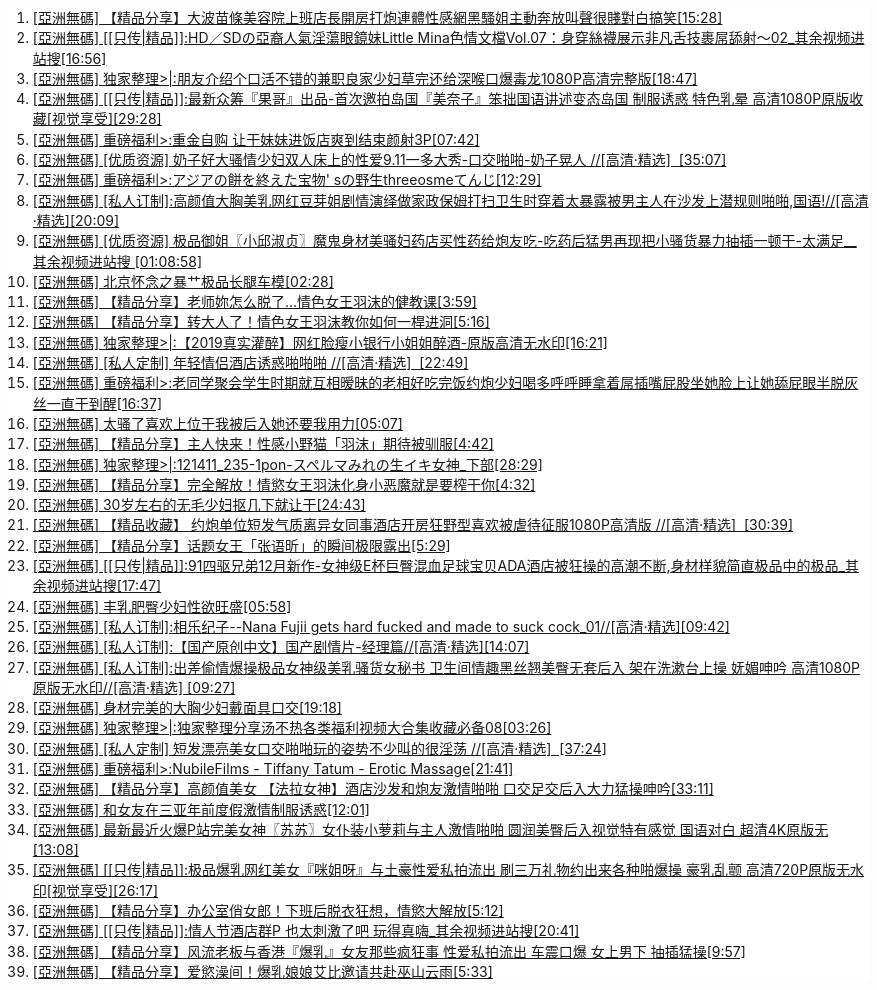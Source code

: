 1. [ [亞洲無碼] 【精品分享】大波苗條美容院上班店長開房打炮連體性感網黑騷姐主動奔放叫聲很賤對白搞笑[15:28] ]( https://oose031.com/play/video.php?id=58)
1. [ [亞洲無碼] [[只传|精品]]:HD／SDの亞裔人氣淫蕩眼鏡妹Little Mina色情文檔Vol.07：身穿絲襪展示非凡舌技裹屌舔射～02_其余视频进站搜[16:56] ]( https://yaoshe142.com/embed/18622)
1. [ [亞洲無碼] 独家整理&gt;|:朋友介绍个口活不错的兼职良家少妇草完还给深喉口爆毒龙1080P高清完整版[18:47] ]( https://ppx237.com/embed/21354)
1. [ [亞洲無碼] [[只传|精品]]:最新众筹『果哥』出品-首次邀拍岛国『美奈子』笨拙国语讲述变态岛国 制服诱惑 特色乳晕 高清1080P原版收藏[视觉享受][29:28] ]( https://yaoshe142.com/embed/34126)
1. [ [亞洲無碼] 重磅福利&gt;:重金自购 让干妹妹进饭店爽到结束颜射3P[07:42] ]( https://hctv23.xyz/embed/2818)
1. [ [亞洲無碼] [优质资源] 奶子好大骚情少妇双人床上的性爱9.11一多大秀-口交啪啪-奶子晃人 //[高清·精选]&nbsp; [35:07] ]( https://baiduyunkan.com/embed/21322e77e66465dcf8e09917c1a9f8dd46a28?id=2511)
1. [ [亞洲無碼] 重磅福利&gt;:アジアの餅を終えた宝物&#39; sの野生threeosmeてんじ[12:29] ]( https://dopa15.com/embed/2596)
1. [ [亞洲無碼] [私人订制]:高颜值大胸美乳网红豆芽姐剧情演绎做家政保姆打扫卫生时穿着太暴露被男主人在沙发上潜规则啪啪,国语!//[高清·精选][20:09] ]( https://yuese119.com/embed/9078)
1. [ [亞洲無碼] [优质资源] 极品御姐〖小邱淑贞〗魔鬼身材美骚妇药店买性药给炮友吃-吃药后猛男再现把小骚货暴力抽插一顿干-太满足__其余视频进站搜 [01:08:58] ]( https://baiduyunkan.com/embed/2132235497b838d271008ea29906a9e26c9a7?id=4150)
1. [ [亞洲無碼] 北京怀念之暴艹极品长腿车模[02:28] ]( http://91.9p9.xyz/ev.php?VID=6a39r4miOSG2pf6WHttL5KtrLvhekk6iQQjXuleiNCdhdvw4jp1hRRceXA)
1. [ [亞洲無碼] 【精品分享】老师妳怎么脱了...情色女王羽沫的健教课[3:59] ]( https://oose031.com/play/video.php?id=35)
1. [ [亞洲無碼] 【精品分享】转大人了！情色女王羽沫教你如何一桿进洞[5:16] ]( https://oose031.com/play/video.php?id=44)
1. [ [亞洲無碼] 独家整理&gt;|:【2019真实灌醉】网红脸瘦小银行小姐姐醉酒-原版高清无水印[16:21] ]( https://ppx237.com/embed/33192)
1. [ [亞洲無碼] [私人定制] 年轻情侣酒店诱惑啪啪啪 //[高清·精选]&nbsp; [22:49] ]( https://baiduyunkan.com/embed/213227b15cb8f4653b03d6af692186604da92?id=2959)
1. [ [亞洲無碼] 重磅福利&gt;:老同学聚会学生时期就互相暧昧的老相好吃完饭约炮少妇喝多呼呼睡拿着屌插嘴屁股坐她脸上让她舔屁眼半脱灰丝一直干到醒[16:37] ]( https://hctv23.xyz/embed/18593)
1. [ [亞洲無碼] 太骚了喜欢上位干我被后入她还要我用力[05:07] ]( http://91.9p9.xyz/ev.php?VID=f150bUtdexILYYe5IdhBfENLdSpPANucdAfqs1IjjeK6ECp9eBrQC83dSQ)
1. [ [亞洲無碼] 【精品分享】主人快来！性感小野猫「羽沫」期待被驯服[4:42] ]( https://oose031.com/play/video.php?id=43)
1. [ [亞洲無碼] 独家整理&gt;|:121411_235-1pon-スヘ&#12442;ルマみれの生イキ女神_下部[28:29] ]( https://ppx237.com/embed/5914)
1. [ [亞洲無碼] 【精品分享】完全解放！情慾女王羽沫化身小恶魔就是要榨干你[4:32] ]( https://oose031.com/play/video.php?id=40)
1. [ [亞洲無碼] 30岁左右的无毛少妇抠几下就让干[24:43] ]( https://www.99a72.com/embed/127020)
1. [ [亞洲無碼] 【精品收藏】 约炮单位短发气质离异女同事酒店开房狂野型喜欢被虐待征服1080P高清版 //[高清·精选]&nbsp; [30:39] ]( https://baiduyunkan.com/embed/2132294244f30e267d2ae2c5778188469afbc?id=5428)
1. [ [亞洲無碼] 【精品分享】话题女王「张语昕」的瞬间极限露出[5:29] ]( https://oose031.com/play/video.php?id=41)
1. [ [亞洲無碼] [[只传|精品]]:91四驱兄弟12月新作-女神级E杯巨臀混血足球宝贝ADA酒店被狂操的高潮不断,身材样貌简直极品中的极品_其余视频进站搜[17:47] ]( https://yaoshe142.com/embed/11658)
1. [ [亞洲無碼] 丰乳肥臀少妇性欲旺盛[05:58] ]( http://91.9p9.xyz/ev.php?VID=7ec7tFFvgpLxS86bPhRK5TK1t05OX0lfIIEF24AHTTQG7XELhLNXYmojpQ)
1. [ [亞洲無碼] [私人订制]:相乐纪子--Nana Fujii gets hard fucked and made to suck cock_01//[高清·精选][09:42] ]( https://yuese119.com/embed/8845)
1. [ [亞洲無碼] [私人订制]:【国产原创中文】国产剧情片-经理篇//[高清·精选][14:07] ]( https://yuese119.com/embed/40708)
1. [ [亞洲無碼] [私人订制]:出差偷情爆操极品女神级美乳骚货女秘书 卫生间情趣黑丝翘美臀无套后入 架在洗漱台上操 妩媚呻吟 高清1080P原版无水印//[高清·精选] [09:27] ]( https://yuese119.com/embed/46138)
1. [ [亞洲無碼] 身材完美的大胸少妇戴面具口交[19:18] ]( http://91.9p9.xyz/ev.php?VID=ad25WJvuAxNGPVCtboZtF3aAJZX6eft1JOMh17o1ECKe0GBpAcjilp5sLA)
1. [ [亞洲無碼] 独家整理&gt;|:独家整理分享汤不热各类福利视频大合集收藏必备08[03:26] ]( https://ppx237.com/embed/25545)
1. [ [亞洲無碼] [私人定制] 短发漂亮美女口交啪啪玩的姿势不少叫的很淫荡 //[高清·精选]&nbsp; [37:24] ]( https://baiduyunkan.com/embed/213220d5bbe04a0e40d4a40e840aa2bf9ed9e?id=5158)
1. [ [亞洲無碼] 重磅福利&gt;:NubileFilms - Tiffany Tatum - Erotic Massage[21:41] ]( https://jjd12.xyz/embed/16551)
1. [ [亞洲無碼] 【精品分享】高颜值美女 【法拉女神】酒店沙发和炮友激情啪啪 口交足交后入大力猛操呻吟[33:11] ]( https://oose031.com/play/video.php?id=20)
1. [ [亞洲無碼] 和女友在三亚年前度假激情制服诱惑[12:01] ]( http://91.9p9.xyz/ev.php?VID=df4apUwDOWd9h5pXElmlcfwsoo48MIYxeWZ4s2tchq2beuh1fbyFTP11Dw)
1. [ [亞洲無碼] 最新最近火爆P站完美女神〖苏苏〗女仆装小萝莉与主人激情啪啪 圆润美臀后入视觉特有感觉 国语对白 超清4K原版无[13:08] ]( https://kkembed.kdwshell.com/embed/84026)
1. [ [亞洲無碼] [[只传|精品]]:极品爆乳网红美女『咪姐呀』与土豪性爱私拍流出 刷三万礼物约出来各种啪爆操 豪乳乱颤 高清720P原版无水印[视觉享受][26:17] ]( https://jjdong33.com/embed/15810)
1. [ [亞洲無碼] 【精品分享】办公室俏女郎！下班后脱衣狂想，情慾大解放[5:12] ]( https://oose031.com/play/video.php?id=26)
1. [ [亞洲無碼] [[只传|精品]]:情人节酒店群P 也太刺激了吧 玩得真嗨_其余视频进站搜[20:41] ]( https://jjdong33.com/embed/16323)
1. [ [亞洲無碼] 【精品分享】风流老板与香港『爆乳』女友那些疯狂事 性爱私拍流出 车震口爆 女上男下 抽插猛操[9:57] ]( https://oose031.com/play/video.php?id=22)
1. [ [亞洲無碼] 【精品分享】爱慾澡间！爆乳娘娘艾比邀请共赴巫山云雨[5:33] ]( https://oose031.com/play/video.php?id=25)